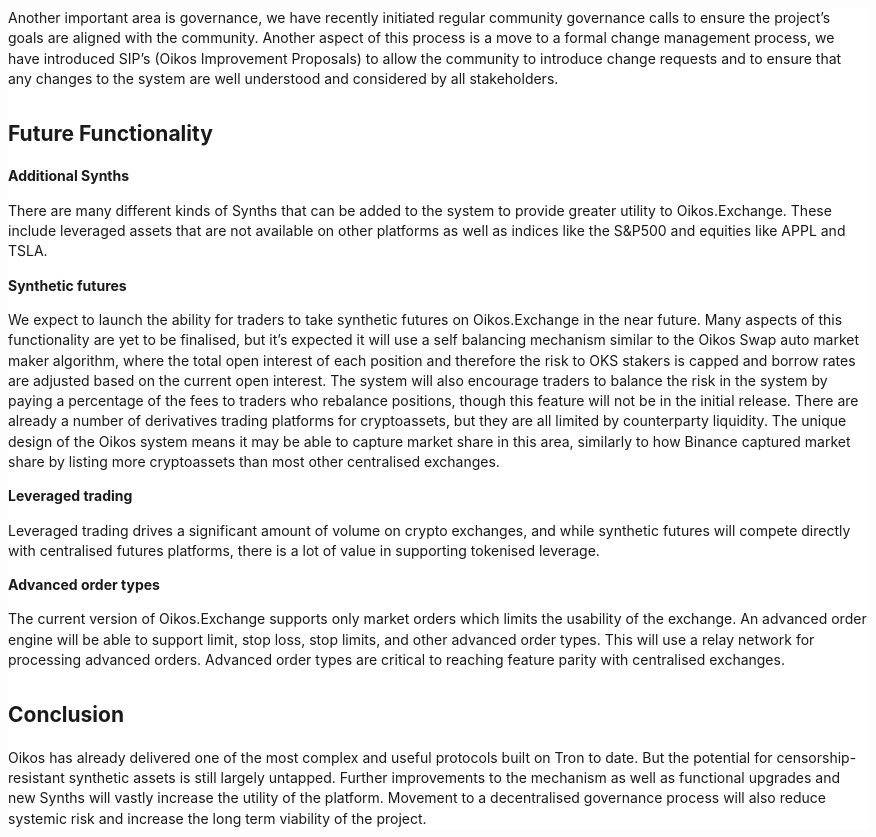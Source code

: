 Another important area is governance, we have recently initiated regular community governance calls to ensure the project’s goals are aligned with the community. Another aspect of this process is a move to a formal change management process, we have introduced SIP’s (Oikos Improvement Proposals) to allow the community to introduce change requests and to ensure that any changes to the system are well understood and considered by all stakeholders.

## Future Functionality

**Additional Synths**

There are many different kinds of Synths that can be added to the system to provide greater utility to Oikos.Exchange. These include leveraged assets that are not available on other platforms as well as indices like the S&P500 and equities like APPL and TSLA.

**Synthetic futures**

We expect to launch the ability for traders to take synthetic futures on Oikos.Exchange in the near future. Many aspects of this functionality are yet to be finalised, but it’s expected it will use a self balancing mechanism similar to the Oikos Swap auto market maker algorithm, where the total open interest of each position and therefore the risk to OKS stakers is capped and borrow rates are adjusted based on the current open interest. The system will also encourage traders to balance the risk in the system by paying a percentage of the fees to traders who rebalance positions, though this feature will not be in the initial release. There are already a number of derivatives trading platforms for cryptoassets, but they are all limited by counterparty liquidity. The unique design of the Oikos system means it may be able to capture market share in this area, similarly to how Binance captured market share by listing more cryptoassets than most other centralised exchanges.

**Leveraged trading**

Leveraged trading drives a significant amount of volume on crypto exchanges, and while synthetic futures will compete directly with centralised futures platforms, there is a lot of value in supporting tokenised leverage.

**Advanced order types**

The current version of Oikos.Exchange supports only market orders which limits the usability of the exchange. An advanced order engine will be able to support limit, stop loss, stop limits, and other advanced order types. This will use a relay network for processing advanced orders. Advanced order types are critical to reaching feature parity with centralised exchanges.

## Conclusion

Oikos has already delivered one of the most complex and useful protocols built on Tron to date. But the potential for censorship-resistant synthetic assets is still largely untapped. Further improvements to the mechanism as well as functional upgrades and new Synths will vastly increase the utility of the platform. Movement to a decentralised governance process will also reduce systemic risk and increase the long term viability of the project.
